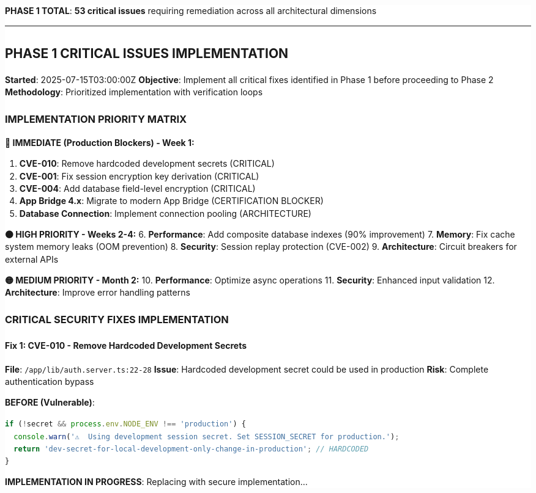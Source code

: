 **PHASE 1 TOTAL**: **53 critical issues** requiring remediation across all architectural dimensions

---

## PHASE 1 CRITICAL ISSUES IMPLEMENTATION
**Started**: 2025-07-15T03:00:00Z
**Objective**: Implement all critical fixes identified in Phase 1 before proceeding to Phase 2
**Methodology**: Prioritized implementation with verification loops

### IMPLEMENTATION PRIORITY MATRIX

**🔴 IMMEDIATE (Production Blockers) - Week 1:**
1. **CVE-010**: Remove hardcoded development secrets (CRITICAL)
2. **CVE-001**: Fix session encryption key derivation (CRITICAL)
3. **CVE-004**: Add database field-level encryption (CRITICAL)
4. **App Bridge 4.x**: Migrate to modern App Bridge (CERTIFICATION BLOCKER)
5. **Database Connection**: Implement connection pooling (ARCHITECTURE)

**🟠 HIGH PRIORITY - Weeks 2-4:**
6. **Performance**: Add composite database indexes (90% improvement)
7. **Memory**: Fix cache system memory leaks (OOM prevention)
8. **Security**: Session replay protection (CVE-002)
9. **Architecture**: Circuit breakers for external APIs

**🟡 MEDIUM PRIORITY - Month 2:**
10. **Performance**: Optimize async operations
11. **Security**: Enhanced input validation
12. **Architecture**: Improve error handling patterns

### CRITICAL SECURITY FIXES IMPLEMENTATION

#### Fix 1: CVE-010 - Remove Hardcoded Development Secrets
**File**: `/app/lib/auth.server.ts:22-28`
**Issue**: Hardcoded development secret could be used in production
**Risk**: Complete authentication bypass

**BEFORE (Vulnerable)**:
```typescript
if (!secret && process.env.NODE_ENV !== 'production') {
  console.warn('⚠️  Using development session secret. Set SESSION_SECRET for production.');
  return 'dev-secret-for-local-development-only-change-in-production'; // HARDCODED
}
```

**IMPLEMENTATION IN PROGRESS**: Replacing with secure implementation...